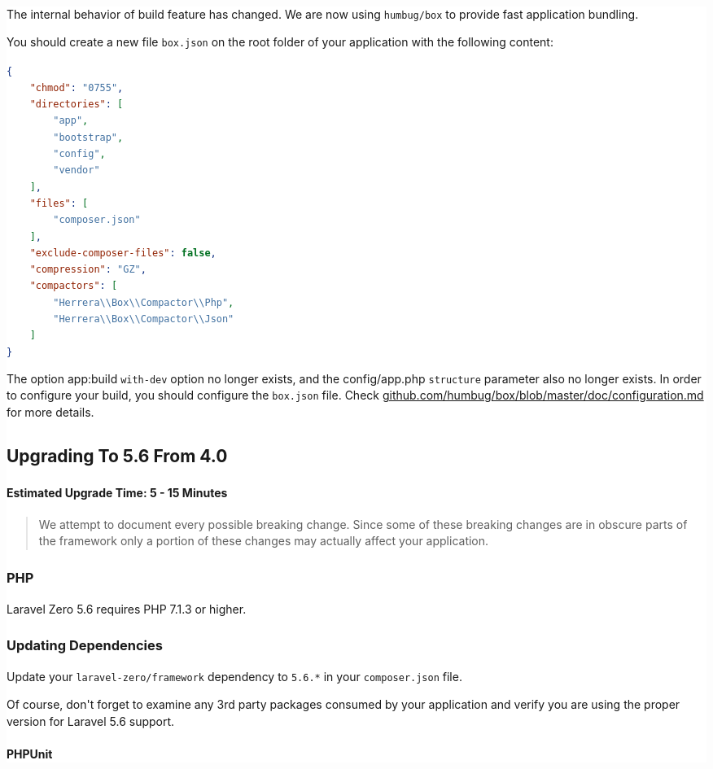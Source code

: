 The internal behavior of build feature has changed. We are now using `humbug/box` to provide fast application bundling.

You should create a new file `box.json` on the root folder of your application with the following content:

```json
{
    "chmod": "0755",
    "directories": [
        "app",
        "bootstrap",
        "config",
        "vendor"
    ],
    "files": [
        "composer.json"
    ],
    "exclude-composer-files": false,
    "compression": "GZ",
    "compactors": [
        "Herrera\\Box\\Compactor\\Php",
        "Herrera\\Box\\Compactor\\Json"
    ]
}
```

The option app:build `with-dev` option no longer exists, and the config/app.php `structure` parameter also no longer exists. In order to configure your build, you should configure the `box.json` file. Check [github.com/humbug/box/blob/master/doc/configuration.md](https://github.com/humbug/box/blob/master/doc/configuration.md) for more details.

<a name="upgrade-5.6.0"></a>
## Upgrading To 5.6 From 4.0

#### Estimated Upgrade Time: 5 - 15 Minutes

> We attempt to document every possible breaking change. Since some of these breaking changes are in obscure parts of the framework only a portion of these changes may actually affect your application.

### PHP

Laravel Zero 5.6 requires PHP 7.1.3 or higher.

### Updating Dependencies

Update your `laravel-zero/framework` dependency to `5.6.*` in your `composer.json` file.

Of course, don't forget to examine any 3rd party packages consumed by your application and verify you are using the proper version for Laravel 5.6 support.

#### PHPUnit
